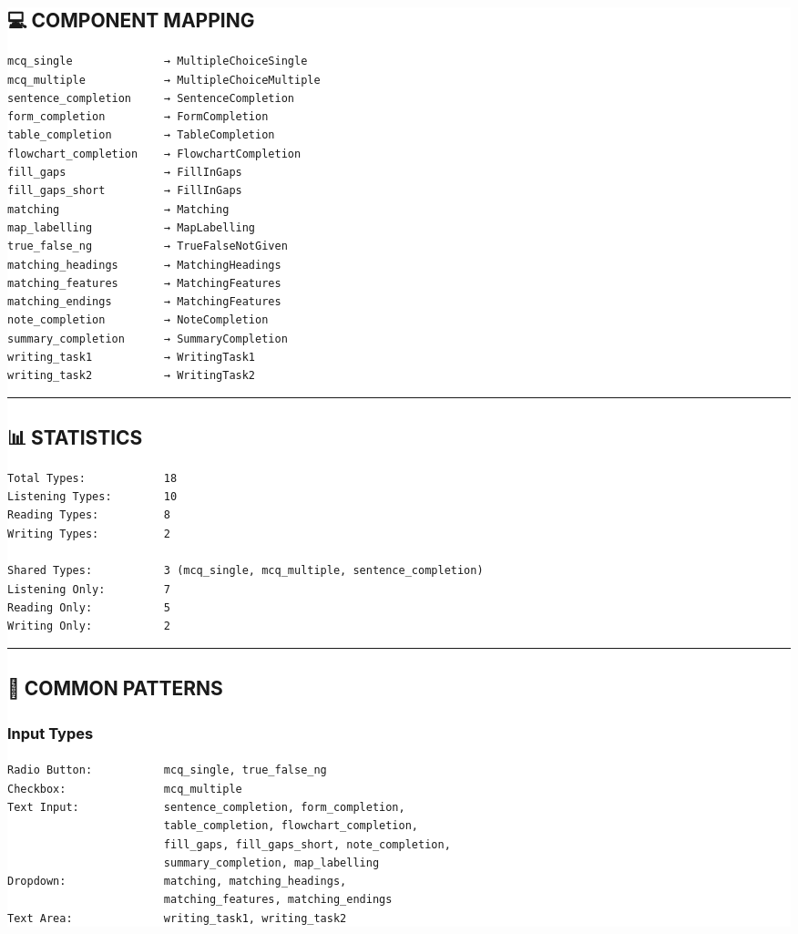 ## 💻 COMPONENT MAPPING

```javascript
mcq_single              → MultipleChoiceSingle
mcq_multiple            → MultipleChoiceMultiple
sentence_completion     → SentenceCompletion
form_completion         → FormCompletion
table_completion        → TableCompletion
flowchart_completion    → FlowchartCompletion
fill_gaps               → FillInGaps
fill_gaps_short         → FillInGaps
matching                → Matching
map_labelling           → MapLabelling
true_false_ng           → TrueFalseNotGiven
matching_headings       → MatchingHeadings
matching_features       → MatchingFeatures
matching_endings        → MatchingFeatures
note_completion         → NoteCompletion
summary_completion      → SummaryCompletion
writing_task1           → WritingTask1
writing_task2           → WritingTask2
```

---

## 📊 STATISTICS

```
Total Types:            18
Listening Types:        10
Reading Types:          8
Writing Types:          2

Shared Types:           3 (mcq_single, mcq_multiple, sentence_completion)
Listening Only:         7
Reading Only:           5
Writing Only:           2
```

---

## 🎯 COMMON PATTERNS

### Input Types
```
Radio Button:           mcq_single, true_false_ng
Checkbox:               mcq_multiple
Text Input:             sentence_completion, form_completion, 
                        table_completion, flowchart_completion,
                        fill_gaps, fill_gaps_short, note_completion,
                        summary_completion, map_labelling
Dropdown:               matching, matching_headings, 
                        matching_features, matching_endings
Text Area:              writing_task1, writing_task2
```
